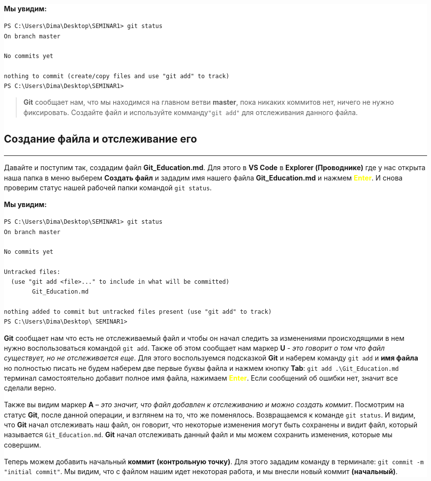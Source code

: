 **Мы увидим:**
```
PS C:\Users\Dima\Desktop\SEMINAR1> git status
On branch master

No commits yet

nothing to commit (create/copy files and use "git add" to track)
PS C:\Users\Dima\Desktop\SEMINAR1>
```
>**Git** сообщает нам, что мы находимся на главном ветви **master**, пока никаких коммитов нет, 
ничего не нужно фиксировать. Создайте файл и используйте комманду```"git add"``` для отслеживания данного файла.

## Создание файла и отслеживание его
---

Давайте и поступим так, создадим файл **Git_Education.md**. Для этого в **VS Code** в **Explorer (Проводнике)** где у нас открыта наша папка в меню выберем **Создать файл** и зададим имя нашего файла **Git_Education.md** и нажмем **<d style="color:yellow">Enter</d>**.
И снова проверим статус нашей рабочей папки командой ```git status```.

**Мы увидим:**
```
PS C:\Users\Dima\Desktop\SEMINAR1> git status
On branch master

No commits yet

Untracked files:
  (use "git add <file>..." to include in what will be committed)
        Git_Education.md

nothing added to commit but untracked files present (use "git add" to track)
PS C:\Users\Dima\Desktop\ SEMINAR1>
```
**Git** сообщает нам что есть не отслеживаемый файл и чтобы он начал следить за изменениями происходящими в нем нужно воспользоваться командой ```git add```.  Также об этом сообщает нам маркер **U** - *это говорит о том что файл существует, но не отслеживается еще*.
Для этого воспользуемся подсказкой **Git** и наберем команду ```git add``` и **имя файла** но полностью писать не будем наберем две первые буквы файла и нажмем кнопку **Tab**: ```git add .\Git_Education.md``` терминал самостоятельно добавит полное имя файла, нажимаем **<d style="color:yellow">Enter</d>**. Если сообщений об ошибки нет, значит все сделали верно.

Также вы видим маркер **А** – *это значит, что файл добавлен к отслеживанию и можно создать коммит*.
Посмотрим на статус **Git**, после данной операции, и взглянем на то, что же поменялось. Возвращаемся к команде ```git status```. И видим, что **Git** начал отслеживать наш файл, он говорит, что некоторые изменения могут быть сохранены и видит файл, который называется ```Git_Education.md```. **Git** начал отслеживать данный файл и мы можем сохранить изменения, которые мы совершим.

Теперь можем добавить начальный **коммит (контрольную точку)**. Для этого зададим команду в терминале: ```git commit -m "initial commit"```. Мы видим, что с файлом нашим идет некоторая работа, и мы внесли новый коммит **(начальный)**.
